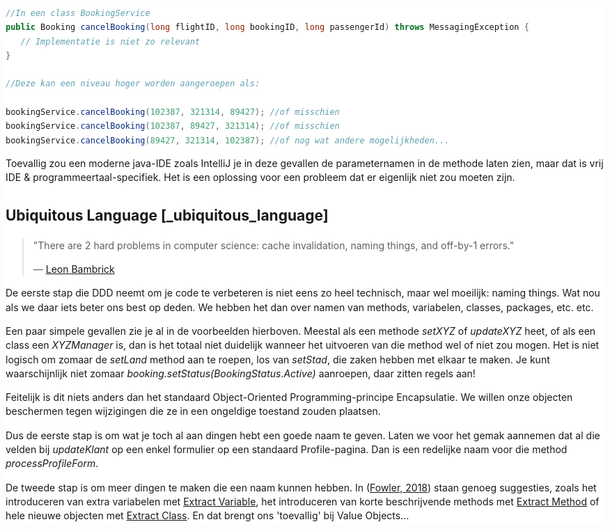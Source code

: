 ``` java
//In een class BookingService
public Booking cancelBooking(long flightID, long bookingID, long passengerId) throws MessagingException {
   // Implementatie is niet zo relevant
}

//Deze kan een niveau hoger worden aangeroepen als:

bookingService.cancelBooking(102387, 321314, 89427); //of misschien
bookingService.cancelBooking(102387, 89427, 321314); //of misschien
bookingService.cancelBooking(89427, 321314, 102387); //of nog wat andere mogelijkheden...
```

Toevallig zou een moderne java-IDE zoals IntelliJ je in deze gevallen de
parameternamen in de methode laten zien, maar dat is vrij IDE &
programmeertaal-specifiek. Het is een oplossing voor een probleem dat er
eigenlijk niet zou moeten zijn.

## Ubiquitous Language [_ubiquitous_language]

> "There are 2 hard problems in computer science: cache invalidation,
> naming things, and off-by-1 errors."
>
> —  [Leon Bambrick](https://twitter.com/secretGeek/status/7269997868)

De eerste stap die DDD neemt om je code te verbeteren is niet eens zo
heel technisch, maar wel moeilijk: naming things. Wat nou als we daar
iets beter ons best op deden. We hebben het dan over namen van methods,
variabelen, classes, packages, etc. etc.

Een paar simpele gevallen zie je al in de voorbeelden hierboven. Meestal
als een methode *setXYZ* of *updateXYZ* heet, of als een class een
*XYZManager* is, dan is het totaal niet duidelijk wanneer het uitvoeren
van die method wel of niet zou mogen. Het is niet logisch om zomaar de
*setLand* method aan te roepen, los van *setStad*, die zaken hebben met
elkaar te maken. Je kunt waarschijnlijk niet zomaar
*booking.setStatus(BookingStatus.Active)* aanroepen, daar zitten regels
aan!

Feitelijk is dit niets anders dan het standaard Object-Oriented
Programming-principe Encapsulatie. We willen onze objecten beschermen
tegen wijzigingen die ze in een ongeldige toestand zouden plaatsen.

Dus de eerste stap is om wat je toch al aan dingen hebt een goede naam
te geven. Laten we voor het gemak aannemen dat al die velden bij
*updateKlant* op een enkel formulier op een standaard Profile-pagina.
Dan is een redelijke naam voor die method *processProfileForm*.

De tweede stap is om meer dingen te maken die een naam kunnen hebben. In
<span class="citation">([Fowler, 2018](#fowler_refactoring_2018))</span>
staan genoeg suggesties, zoals het introduceren van extra variabelen met
[Extract
Variable](https://refactoring.com/catalog/extractVariable.html), het
introduceren van korte beschrijvende methods met [Extract
Method](https://refactoring.com/catalog/extractFunction.html) of hele
nieuwe objecten met [Extract
Class](https://refactoring.com/catalog/extractClass.html). En dat brengt
ons 'toevallig' bij Value Objects…​


[^1]: Het woord *fallacie* is geen nederlands woord, we verbasteren het
[^2]: Ik vind dit verwarrend, want ik zou zeggen dat als de distributie
[^3]: Het commando 'ping -4 utrecht.nl' geeft je een ip adres waar je de
[^4]: Uiteraard heb ik exact dit soort zaken met schaamte in productie
[^5]: Spring doet hier technisch ook heel moeilijk over. De
[^6]: Spring-data-rest bijv. heeft genoeg aan je repositories om de hele
[^7]: Op *applicatie*-niveau. Als deze method in een data-access laag
[^8]: Je zou zeker ook door kunnen gaan en een apart object kunnen
[^9]: De auto-gegenereerde Spring JPA-Repository interfaces werken
[^10]: Uiteraard zijn er altijd workarounds, bijv. in de reflectie-hoek,
[^11]: Nouja, misschien kan dit wel, zie bijv. [Redis](#redis), maar dan
[^12]: rechts-click op de ArrayList class en Go-To-Definition, in
[^13]: Idealiter zouden we een Iterable\<\> kunnen returnen in Java,
[^14]: Een aggregaat in het Nederlands is meestal een nood-generator
[^15]: In de praktijk kun je echter cascades vaak nogal fijnmazig
[^16]: Java heeft meerdere populaire libraries, zoals Project Reactor,
[^17]: Of zoiets, de opdracht wil nog wel eens veranderen
[^18]: De voorganger van Fetch, XMLHttpRequest, kun je in synchrone